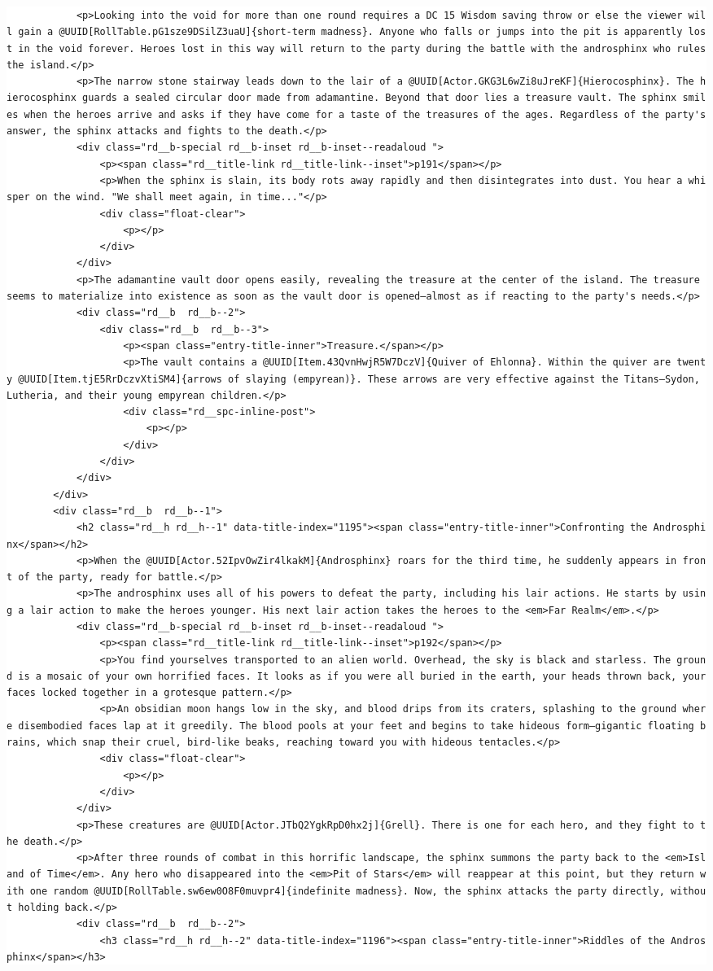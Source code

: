                 <p>Looking into the void for more than one round requires a DC 15 Wisdom saving throw or else the viewer will gain a @UUID[RollTable.pG1sze9DSilZ3uaU]{short-term madness}. Anyone who falls or jumps into the pit is apparently lost in the void forever. Heroes lost in this way will return to the party during the battle with the androsphinx who rules the island.</p>
                <p>The narrow stone stairway leads down to the lair of a @UUID[Actor.GKG3L6wZi8uJreKF]{Hierocosphinx}. The hierocosphinx guards a sealed circular door made from adamantine. Beyond that door lies a treasure vault. The sphinx smiles when the heroes arrive and asks if they have come for a taste of the treasures of the ages. Regardless of the party's answer, the sphinx attacks and fights to the death.</p>
                <div class="rd__b-special rd__b-inset rd__b-inset--readaloud ">
                    <p><span class="rd__title-link rd__title-link--inset">p191</span></p>
                    <p>When the sphinx is slain, its body rots away rapidly and then disintegrates into dust. You hear a whisper on the wind. "We shall meet again, in time..."</p>
                    <div class="float-clear">
                        <p></p>
                    </div>
                </div>
                <p>The adamantine vault door opens easily, revealing the treasure at the center of the island. The treasure seems to materialize into existence as soon as the vault door is opened—almost as if reacting to the party's needs.</p>
                <div class="rd__b  rd__b--2">
                    <div class="rd__b  rd__b--3">
                        <p><span class="entry-title-inner">Treasure.</span></p>
                        <p>The vault contains a @UUID[Item.43QvnHwjR5W7DczV]{Quiver of Ehlonna}. Within the quiver are twenty @UUID[Item.tjE5RrDczvXtiSM4]{arrows of slaying (empyrean)}. These arrows are very effective against the Titans—Sydon, Lutheria, and their young empyrean children.</p>
                        <div class="rd__spc-inline-post">
                            <p></p>
                        </div>
                    </div>
                </div>
            </div>
            <div class="rd__b  rd__b--1">
                <h2 class="rd__h rd__h--1" data-title-index="1195"><span class="entry-title-inner">Confronting the Androsphinx</span></h2>
                <p>When the @UUID[Actor.52IpvOwZir4lkakM]{Androsphinx} roars for the third time, he suddenly appears in front of the party, ready for battle.</p>
                <p>The androsphinx uses all of his powers to defeat the party, including his lair actions. He starts by using a lair action to make the heroes younger. His next lair action takes the heroes to the <em>Far Realm</em>.</p>
                <div class="rd__b-special rd__b-inset rd__b-inset--readaloud ">
                    <p><span class="rd__title-link rd__title-link--inset">p192</span></p>
                    <p>You find yourselves transported to an alien world. Overhead, the sky is black and starless. The ground is a mosaic of your own horrified faces. It looks as if you were all buried in the earth, your heads thrown back, your faces locked together in a grotesque pattern.</p>
                    <p>An obsidian moon hangs low in the sky, and blood drips from its craters, splashing to the ground where disembodied faces lap at it greedily. The blood pools at your feet and begins to take hideous form—gigantic floating brains, which snap their cruel, bird-like beaks, reaching toward you with hideous tentacles.</p>
                    <div class="float-clear">
                        <p></p>
                    </div>
                </div>
                <p>These creatures are @UUID[Actor.JTbQ2YgkRpD0hx2j]{Grell}. There is one for each hero, and they fight to the death.</p>
                <p>After three rounds of combat in this horrific landscape, the sphinx summons the party back to the <em>Island of Time</em>. Any hero who disappeared into the <em>Pit of Stars</em> will reappear at this point, but they return with one random @UUID[RollTable.sw6ew0O8F0muvpr4]{indefinite madness}. Now, the sphinx attacks the party directly, without holding back.</p>
                <div class="rd__b  rd__b--2">
                    <h3 class="rd__h rd__h--2" data-title-index="1196"><span class="entry-title-inner">Riddles of the Androsphinx</span></h3>